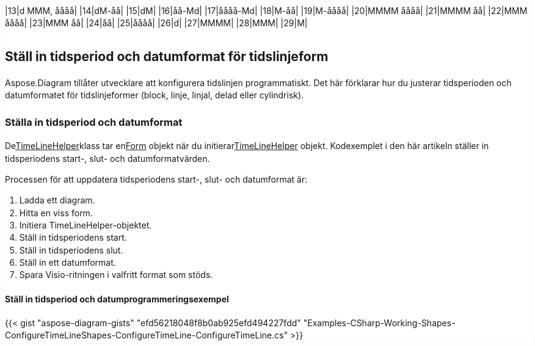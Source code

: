 |13|d MMM, åååå|
|14|dM-åå|
|15|dM|
|16|åå-Md|
|17|åååå-Md|
|18|M-åå|
|19|M-åååå|
|20|MMMM åååå|
|21|MMMM åå|
|22|MMM åååå|
|23|MMM åå|
|24|åå|
|25|åååå|
|26|d|
|27|MMMM|
|28|MMM|
|29|M|
## **Ställ in tidsperiod och datumformat för tidslinjeform**
Aspose.Diagram tillåter utvecklare att konfigurera tidslinjen programmatiskt. Det här förklarar hur du justerar tidsperioden och datumformatet för tidslinjeformer (block, linje, linjal, delad eller cylindrisk).
### **Ställa in tidsperiod och datumformat**
 De[TimeLineHelper](http://www.aspose.com/api/net/diagram/aspose.diagram/timelinehelper)klass tar en[Form](http://www.aspose.com/api/net/diagram/aspose.diagram/shape) objekt när du initierar[TimeLineHelper](http://www.aspose.com/api/net/diagram/aspose.diagram/timelinehelper) objekt. Kodexemplet i den här artikeln ställer in tidsperiodens start-, slut- och datumformatvärden.

Processen för att uppdatera tidsperiodens start-, slut- och datumformat är:

1. Ladda ett diagram.
1. Hitta en viss form.
1. Initiera TimeLineHelper-objektet.
1. Ställ in tidsperiodens start.
1. Ställ in tidsperiodens slut.
1. Ställ in ett datumformat.
1. Spara Visio-ritningen i valfritt format som stöds.
#### **Ställ in tidsperiod och datumprogrammeringsexempel**
{{< gist "aspose-diagram-gists" "efd56218048f8b0ab925efd494227fdd" "Examples-CSharp-Working-Shapes-ConfigureTimeLineShapes-ConfigureTimeLine-ConfigureTimeLine.cs" >}}
